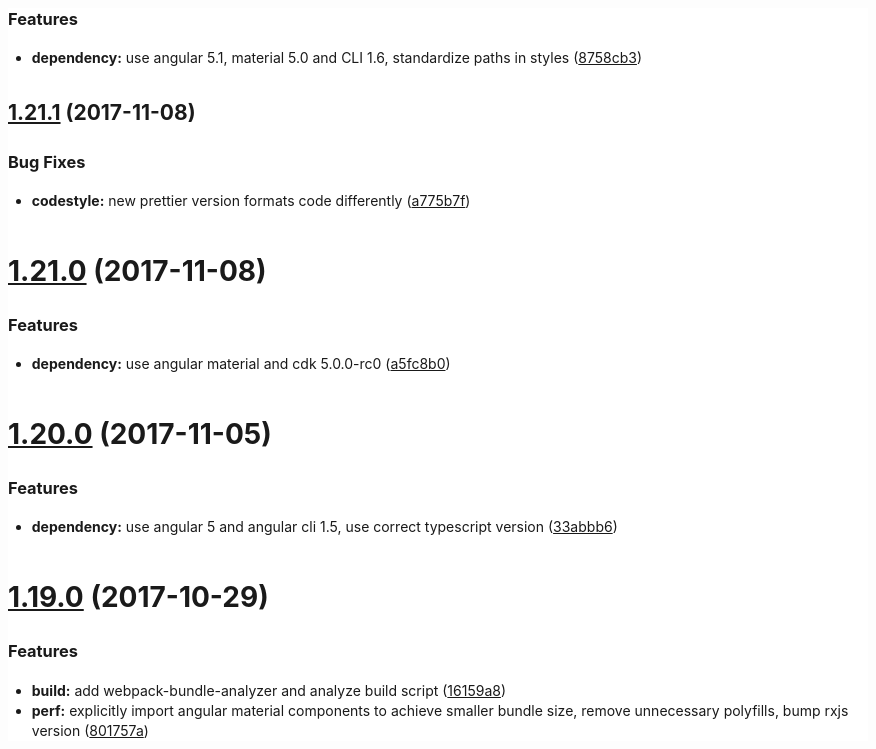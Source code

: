 
### Features

* **dependency:** use angular 5.1, material 5.0 and CLI 1.6, standardize paths in styles ([8758cb3](https://github.com/guidebee/angular-ngrx-material-starter/commit/8758cb3))



<a name="1.21.1"></a>
## [1.21.1](https://github.com/guidebee/angular-ngrx-material-starter/compare/v1.21.0...v1.21.1) (2017-11-08)


### Bug Fixes

* **codestyle:** new prettier version formats code differently ([a775b7f](https://github.com/guidebee/angular-ngrx-material-starter/commit/a775b7f))



<a name="1.21.0"></a>
# [1.21.0](https://github.com/guidebee/angular-ngrx-material-starter/compare/v1.20.0...v1.21.0) (2017-11-08)


### Features

* **dependency:** use angular material and cdk 5.0.0-rc0 ([a5fc8b0](https://github.com/guidebee/angular-ngrx-material-starter/commit/a5fc8b0))



<a name="1.20.0"></a>
# [1.20.0](https://github.com/guidebee/angular-ngrx-material-starter/compare/v1.19.0...v1.20.0) (2017-11-05)


### Features

* **dependency:** use angular 5 and angular cli 1.5, use correct typescript version ([33abbb6](https://github.com/guidebee/angular-ngrx-material-starter/commit/33abbb6))



<a name="1.19.0"></a>
# [1.19.0](https://github.com/guidebee/angular-ngrx-material-starter/compare/v1.18.0...v1.19.0) (2017-10-29)


### Features

* **build:** add webpack-bundle-analyzer and analyze build script ([16159a8](https://github.com/guidebee/angular-ngrx-material-starter/commit/16159a8))
* **perf:** explicitly import angular material components to achieve smaller bundle size, remove unnecessary polyfills, bump rxjs version ([801757a](https://github.com/guidebee/angular-ngrx-material-starter/commit/801757a))
